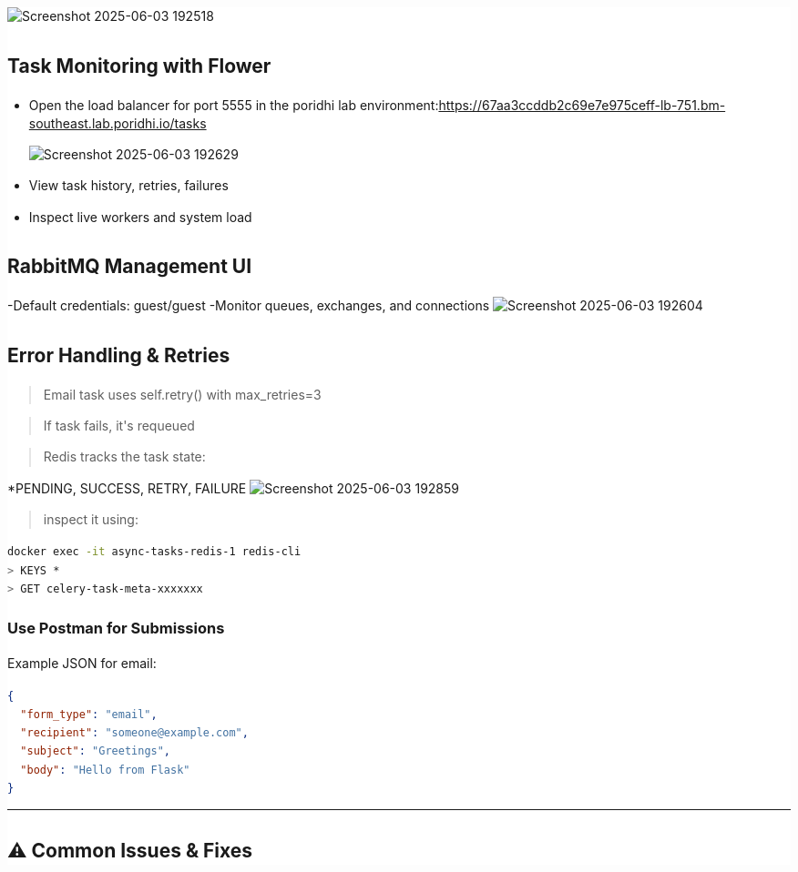 ![Screenshot 2025-06-03 192518](https://github.com/user-attachments/assets/6054e0c2-23f9-4f16-8fd2-e99298c52616)


##  Task Monitoring with Flower

* Open the load balancer for port 5555 in the poridhi lab environment:https://67aa3ccddb2c69e7e975ceff-lb-751.bm-southeast.lab.poridhi.io/tasks

  ![Screenshot 2025-06-03 192629](https://github.com/user-attachments/assets/2dbf9954-abf7-4611-af9f-8e9be87efc2b)

* View task history, retries, failures
* Inspect live workers and system load

## RabbitMQ Management UI
-Default credentials: guest/guest
-Monitor queues, exchanges, and connections
![Screenshot 2025-06-03 192604](https://github.com/user-attachments/assets/66837fde-a699-4a30-afab-009b97812658)


## Error Handling & Retries
>Email task uses self.retry() with max_retries=3

>If task fails, it's requeued

>Redis tracks the task state:

*PENDING, SUCCESS, RETRY, FAILURE
![Screenshot 2025-06-03 192859](https://github.com/user-attachments/assets/c33a9312-de04-4305-b0d6-40a9be625430)


> inspect it using:

```bash
docker exec -it async-tasks-redis-1 redis-cli
> KEYS *
> GET celery-task-meta-xxxxxxx
```


###  Use Postman for Submissions

Example JSON for email:

```json
{
  "form_type": "email",
  "recipient": "someone@example.com",
  "subject": "Greetings",
  "body": "Hello from Flask"
}
```

---
## ⚠️ Common Issues & Fixes
